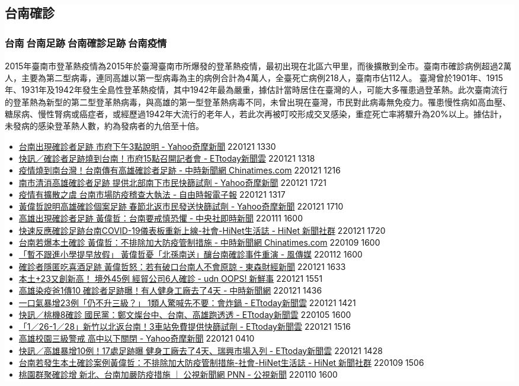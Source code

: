 ## 台南確診

### 台南 台南足跡 台南確診足跡 台南疫情

2015年臺南市登革熱疫情為2015年於臺灣臺南市所爆發的登革熱疫情，最初出現在北區六甲里，而後擴散到全市。臺南市確診病例超過2萬人，主要為第二型病毒，連同高雄以第一型病毒為主的病例合計為4萬人，全臺死亡病例218人，臺南市佔112人。
臺灣曾於1901年、1915年、1931年及1942年發生全島性登革熱疫情，其中1942年最為嚴重，據估計當時居住在臺灣的人，可能大多罹患過登革熱。此次臺南流行的登革熱為新型的第二型登革熱病毒，與高雄的第一型登革熱病毒不同，未曾出現在臺灣，市民對此病毒無免疫力。罹患慢性病如高血壓、糖尿病、慢性腎病或癌症者，或經歷過1942年大流行的老年人，若此次再被叮咬形成交叉感染，重症死亡率將驟升為20%以上。據估計，未發病的感染登革熱人數，約為發病者的九倍至十倍。
- [台南出現確診者足跡 市府下午3點說明 - Yahoo奇摩新聞](https://tw.news.yahoo.com/%E5%8F%B0%E5%8D%97%E5%87%BA%E7%8F%BE%E7%A2%BA%E8%A8%BA%E8%80%85%E8%B6%B3%E8%B7%A1-%E5%B8%82%E5%BA%9C%E4%B8%8B%E5%8D%883%E9%BB%9E%E8%AA%AA%E6%98%8E-053000689.html "台南出現確診者足跡 市府下午3點說明 - Yahoo奇摩新聞") 220121 1330
- [快訊／確診者足跡燒到台南！市府15點召開記者會 - ETtoday新聞雲](https://www.ettoday.net/news/20220121/2174642.htm "快訊／確診者足跡燒到台南！市府15點召開記者會 - ETtoday新聞雲") 220121 1318
- [疫情燒到南台灣！台南傳有高雄確診者足跡 - 中時新聞網 Chinatimes.com](https://www.chinatimes.com/realtimenews/20220121002178-260405 "疫情燒到南台灣！台南傳有高雄確診者足跡 - 中時新聞網 Chinatimes.com") 220121 1216
- [南市清消高雄確診者足跡 提供北部南下市民快篩試劑 - Yahoo奇摩新聞](https://tw.news.yahoo.com/%E5%8D%97%E5%B8%82%E6%B8%85%E6%B6%88%E9%AB%98%E9%9B%84%E7%A2%BA%E8%A8%BA%E8%80%85%E8%B6%B3%E8%B7%A1-%E6%8F%90%E4%BE%9B%E5%8C%97%E9%83%A8%E5%8D%97%E4%B8%8B%E5%B8%82%E6%B0%91%E5%BF%AB%E7%AF%A9%E8%A9%A6%E5%8A%91-092121519.html "南市清消高雄確診者足跡 提供北部南下市民快篩試劑 - Yahoo奇摩新聞") 220121 1721
- [疫情有擴散之虞 台南市場防疫稽查大執法 - 自由時報電子報](https://news.ltn.com.tw/news/life/breakingnews/3808368 "疫情有擴散之虞 台南市場防疫稽查大執法 - 自由時報電子報") 220121 1317
- [黃偉哲說明高雄確診個案足跡 春節北返市民發送快篩試劑 - Yahoo奇摩新聞](https://tw.news.yahoo.com/%E9%BB%83%E5%81%89%E5%93%B2%E8%AA%AA%E6%98%8E%E9%AB%98%E9%9B%84%E7%A2%BA%E8%A8%BA%E5%80%8B%E6%A1%88%E8%B6%B3%E8%B7%A1-%E6%98%A5%E7%AF%80%E5%8C%97%E8%BF%94%E5%B8%82%E6%B0%91%E7%99%BC%E9%80%81%E5%BF%AB%E7%AF%A9%E8%A9%A6%E5%8A%91-091039313.html "黃偉哲說明高雄確診個案足跡 春節北返市民發送快篩試劑 - Yahoo奇摩新聞") 220121 1710
- [高雄出現確診者足跡 黃偉哲：台南要戒慎恐懼 - 中央社即時新聞](https://www.cna.com.tw/news/aloc/202201110098.aspx "高雄出現確診者足跡 黃偉哲：台南要戒慎恐懼 - 中央社即時新聞") 220111 1600
- [快速反應確診足跡台南COVID-19儀表板重新上線-社會-HiNet生活誌 - HiNet 新聞社群](https://times.hinet.net/news/23722557 "快速反應確診足跡台南COVID-19儀表板重新上線-社會-HiNet生活誌 - HiNet 新聞社群") 220121 1720
- [台南若爆本土確診 黃偉哲：不排除加大防疫管制措施 - 中時新聞網 Chinatimes.com](https://www.chinatimes.com/realtimenews/20220109001940-260405 "台南若爆本土確診 黃偉哲：不排除加大防疫管制措施 - 中時新聞網 Chinatimes.com") 220109 1600
- [「暫不跟進小學提早放假」 黃偉哲憂「北孫南送」釀台南確診事件重演 - 風傳媒](https://www.storm.mg/article/4146084 "「暫不跟進小學提早放假」 黃偉哲憂「北孫南送」釀台南確診事件重演 - 風傳媒") 220112 1600
- [確診者隱匿吃喜酒足跡 黃偉哲怒：若有破口台南人不會原諒 - 東森財經新聞](https://fnc.ebc.net.tw/fncnews/content/146094 "確診者隱匿吃喜酒足跡 黃偉哲怒：若有破口台南人不會原諒 - 東森財經新聞") 220121 1633
- [本土+23又創新高！ 境外45例 經貿公司6人確診 - udn OOPS! 新鮮事](https://udn.com/news/story/120940/6050189 "本土+23又創新高！ 境外45例 經貿公司6人確診 - udn OOPS! 新鮮事") 220121 1551
- [高雄染疫爸1傳10 確診者足跡曝！有人健身工廠去了4天 - 中時新聞網](https://www.chinatimes.com/realtimenews/20220121003013-260405 "高雄染疫爸1傳10 確診者足跡曝！有人健身工廠去了4天 - 中時新聞網") 220121 1436
- [一口氣暴增23例「仍不升三級？」 1類人驚喊先不要：會炸鍋 - ETtoday新聞雲](https://www.ettoday.net/news/20220121/2174685.htm "一口氣暴增23例「仍不升三級？」 1類人驚喊先不要：會炸鍋 - ETtoday新聞雲") 220121 1421
- [快訊／桃機8確診 國民黨：鄭文燦台中、台南、高雄跑透透 - ETtoday新聞雲](https://www.ettoday.net/news/20220105/2162501.htm "快訊／桃機8確診 國民黨：鄭文燦台中、台南、高雄跑透透 - ETtoday新聞雲") 220105 1600
- [「1／26-1／28」新竹以北返台南！3車站免費提供快篩試劑 - ETtoday新聞雲](https://www.ettoday.net/news/20220121/2174808.htm "「1／26-1／28」新竹以北返台南！3車站免費提供快篩試劑 - ETtoday新聞雲") 220121 1516
- [高雄校園三級警戒 高中以下關閉 - Yahoo奇摩新聞](https://tw.news.yahoo.com/%E9%AB%98%E9%9B%84%E6%A0%A1%E5%9C%92%E4%B8%89%E7%B4%9A%E8%AD%A6%E6%88%92-%E9%AB%98%E4%B8%AD%E4%BB%A5%E4%B8%8B%E9%97%9C%E9%96%89-201000186.html "高雄校園三級警戒 高中以下關閉 - Yahoo奇摩新聞") 220121 0410
- [快訊／高雄暴增10例！17處足跡曝 健身工廠去了4天、瑞興市場入列 - ETtoday新聞雲](https://www.ettoday.net/news/20220121/2174723.htm "快訊／高雄暴增10例！17處足跡曝 健身工廠去了4天、瑞興市場入列 - ETtoday新聞雲") 220121 1428
- [台南若發生本土確診案例黃偉哲：不排除加大防疫管制措施-社會-HiNet生活誌 - HiNet 新聞社群](https://times.hinet.net/news/23700308 "台南若發生本土確診案例黃偉哲：不排除加大防疫管制措施-社會-HiNet生活誌 - HiNet 新聞社群") 220109 1506
- [桃園群聚確診增 新北、台南加嚴防疫措施 ｜ 公視新聞網 PNN - 公視新聞](https://news.pts.org.tw/article/562748 "桃園群聚確診增 新北、台南加嚴防疫措施 ｜ 公視新聞網 PNN - 公視新聞") 220110 1600
